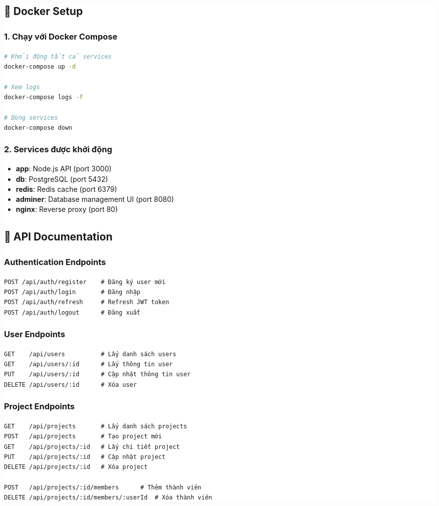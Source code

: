 ## 🐳 Docker Setup

### 1. Chạy với Docker Compose
```bash
# Khởi động tất cả services
docker-compose up -d

# Xem logs
docker-compose logs -f

# Dừng services
docker-compose down
```

### 2. Services được khởi động
- **app**: Node.js API (port 3000)
- **db**: PostgreSQL (port 5432)
- **redis**: Redis cache (port 6379)
- **adminer**: Database management UI (port 8080)
- **nginx**: Reverse proxy (port 80)

## 📖 API Documentation

### Authentication Endpoints
```
POST /api/auth/register    # Đăng ký user mới
POST /api/auth/login       # Đăng nhập
POST /api/auth/refresh     # Refresh JWT token
POST /api/auth/logout      # Đăng xuất
```

### User Endpoints
```
GET    /api/users          # Lấy danh sách users
GET    /api/users/:id      # Lấy thông tin user
PUT    /api/users/:id      # Cập nhật thông tin user
DELETE /api/users/:id      # Xóa user
```

### Project Endpoints
```
GET    /api/projects       # Lấy danh sách projects
POST   /api/projects       # Tạo project mới
GET    /api/projects/:id   # Lấy chi tiết project
PUT    /api/projects/:id   # Cập nhật project
DELETE /api/projects/:id   # Xóa project

POST   /api/projects/:id/members      # Thêm thành viên
DELETE /api/projects/:id/members/:userId  # Xóa thành viên
```
